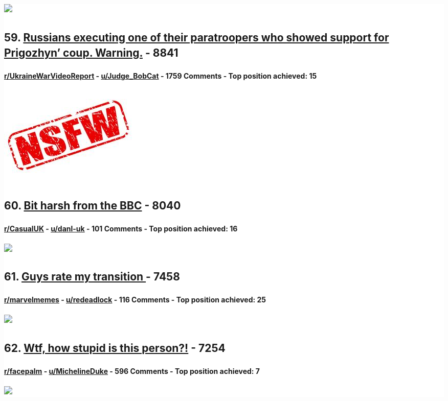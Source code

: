 <a href="https://i.redd.it/kvtvp7juv88b1.jpg"><img src="https://a.thumbs.redditmedia.com/gbue4YmRLPqG0VZURIkl6ja0oNwe_zYsboVVp11W668.jpg"></img></a>

## 59. [Russians executing one of their paratroopers who showed support for Prigozhyn’ coup. Warning.](http://reddit.com/r/UkraineWarVideoReport/comments/14iucg4/russians_executing_one_of_their_paratroopers_who/) - 8841
#### [r/UkraineWarVideoReport](http://reddit.com/r/UkraineWarVideoReport) - [u/Judge_BobCat](http://reddit.com/u/Judge_BobCat) - 1759 Comments - Top position achieved: 15

<a href="https://v.redd.it/oum5y398q78b1"><img src="https://github.com/mgerb/top-of-reddit/raw/master/nsfw.jpg"></img></a>

## 60. [Bit harsh from the BBC](http://reddit.com/r/CasualUK/comments/14iwd8j/bit_harsh_from_the_bbc/) - 8040
#### [r/CasualUK](http://reddit.com/r/CasualUK) - [u/danl-uk](http://reddit.com/u/danl-uk) - 101 Comments - Top position achieved: 16

<a href="https://i.redd.it/jd9s8o0n488b1.jpg"><img src="https://a.thumbs.redditmedia.com/YSSp4gxoIioueSB5MG-plAsLESW-ju8s2p2YdpXK-54.jpg"></img></a>

## 61. [Guys rate my transition ](http://reddit.com/r/marvelmemes/comments/14itc4l/guys_rate_my_transition/) - 7458
#### [r/marvelmemes](http://reddit.com/r/marvelmemes) - [u/redeadlock](http://reddit.com/u/redeadlock) - 116 Comments - Top position achieved: 25

<a href="https://v.redd.it/k4w0c460j78b1"><img src="https://external-preview.redd.it/YnRmNWIwd3ppNzhiMSU6mgVxE3M0wYDfLkUlZdhKJsPFE_kbpMm46NOznJJA.png?width=140&amp;height=78&amp;crop=140:78,smart&amp;format=jpg&amp;v=enabled&amp;lthumb=true&amp;s=44fb8ce7db0fddac3b16f4951dca752fb52ce7e7"></img></a>

## 62. [Wtf, how stupid is this person?!](http://reddit.com/r/facepalm/comments/14ixesq/wtf_how_stupid_is_this_person/) - 7254
#### [r/facepalm](http://reddit.com/r/facepalm) - [u/MichelineDuke](http://reddit.com/u/MichelineDuke) - 596 Comments - Top position achieved: 7

<a href="https://i.redd.it/e35pp4dzb88b1.jpg"><img src="https://b.thumbs.redditmedia.com/wfXyO3IFmndXhkZjkck_NLSKzCxmyGryRZKFhKc7kvY.jpg"></img></a>
